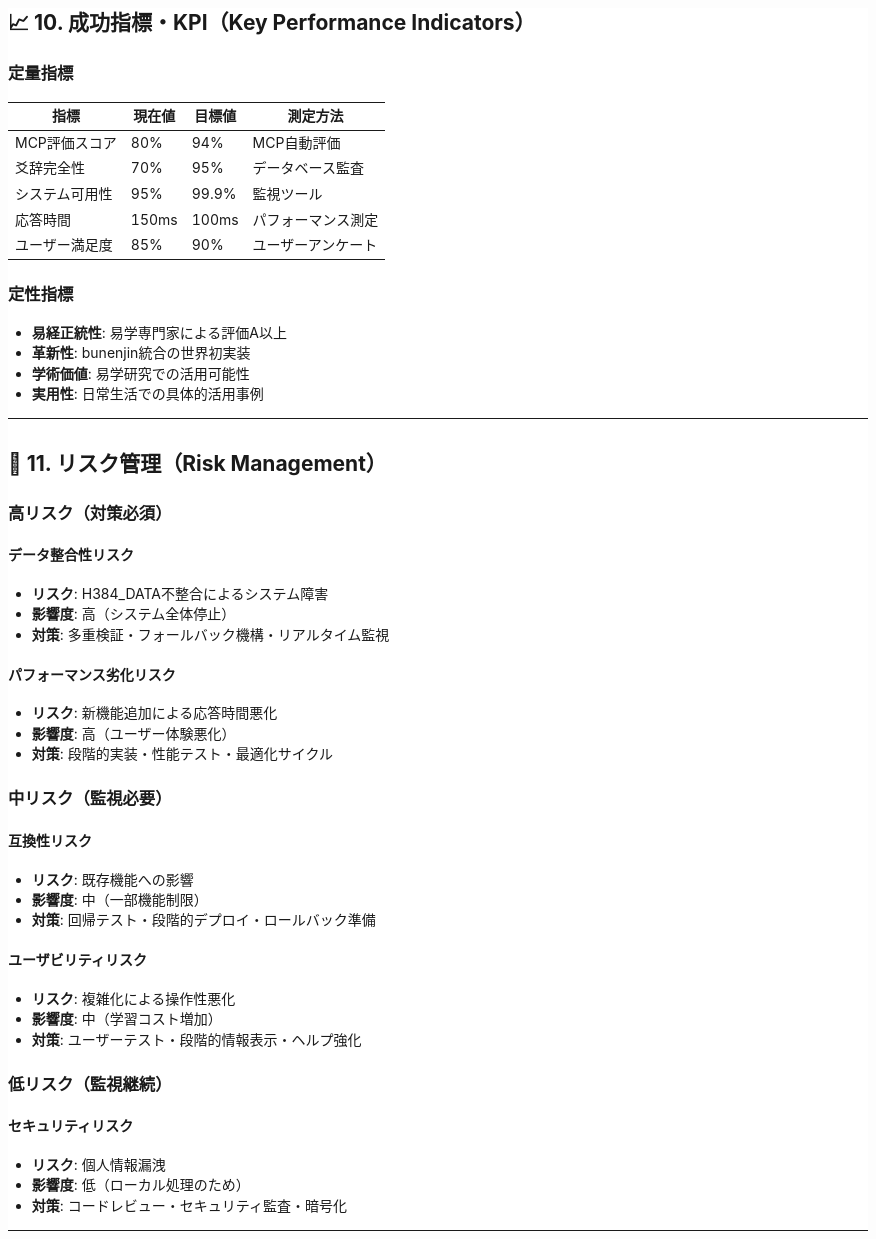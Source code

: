 
## 📈 10. 成功指標・KPI（Key Performance Indicators）

### 定量指標
| 指標 | 現在値 | 目標値 | 測定方法 |
|------|--------|---------|----------|
| MCP評価スコア | 80% | 94% | MCP自動評価 |
| 爻辞完全性 | 70% | 95% | データベース監査 |
| システム可用性 | 95% | 99.9% | 監視ツール |
| 応答時間 | 150ms | 100ms | パフォーマンス測定 |
| ユーザー満足度 | 85% | 90% | ユーザーアンケート |

### 定性指標
- **易経正統性**: 易学専門家による評価A以上
- **革新性**: bunenjin統合の世界初実装
- **学術価値**: 易学研究での活用可能性
- **実用性**: 日常生活での具体的活用事例

---

## 🚨 11. リスク管理（Risk Management）

### 高リスク（対策必須）
#### データ整合性リスク
- **リスク**: H384_DATA不整合によるシステム障害
- **影響度**: 高（システム全体停止）
- **対策**: 多重検証・フォールバック機構・リアルタイム監視

#### パフォーマンス劣化リスク
- **リスク**: 新機能追加による応答時間悪化
- **影響度**: 高（ユーザー体験悪化）
- **対策**: 段階的実装・性能テスト・最適化サイクル

### 中リスク（監視必要）
#### 互換性リスク
- **リスク**: 既存機能への影響
- **影響度**: 中（一部機能制限）
- **対策**: 回帰テスト・段階的デプロイ・ロールバック準備

#### ユーザビリティリスク
- **リスク**: 複雑化による操作性悪化
- **影響度**: 中（学習コスト増加）
- **対策**: ユーザーテスト・段階的情報表示・ヘルプ強化

### 低リスク（監視継続）
#### セキュリティリスク
- **リスク**: 個人情報漏洩
- **影響度**: 低（ローカル処理のため）
- **対策**: コードレビュー・セキュリティ監査・暗号化

---
